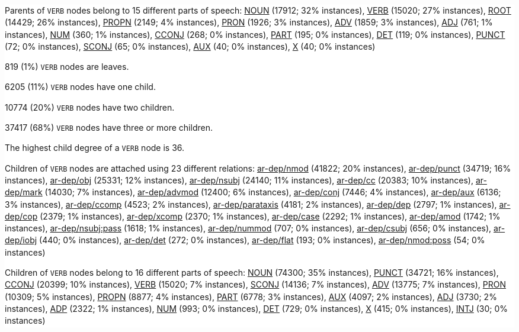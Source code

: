 Parents of `VERB` nodes belong to 15 different parts of speech: [NOUN]() (17912; 32% instances), [VERB]() (15020; 27% instances), [ROOT]() (14429; 26% instances), [PROPN]() (2149; 4% instances), [PRON]() (1926; 3% instances), [ADV]() (1859; 3% instances), [ADJ]() (761; 1% instances), [NUM]() (360; 1% instances), [CCONJ]() (268; 0% instances), [PART]() (195; 0% instances), [DET]() (119; 0% instances), [PUNCT]() (72; 0% instances), [SCONJ]() (65; 0% instances), [AUX]() (40; 0% instances), [X]() (40; 0% instances)

819 (1%) `VERB` nodes are leaves.

6205 (11%) `VERB` nodes have one child.

10774 (20%) `VERB` nodes have two children.

37417 (68%) `VERB` nodes have three or more children.

The highest child degree of a `VERB` node is 36.

Children of `VERB` nodes are attached using 23 different relations: [ar-dep/nmod]() (41822; 20% instances), [ar-dep/punct]() (34719; 16% instances), [ar-dep/obj]() (25331; 12% instances), [ar-dep/nsubj]() (24140; 11% instances), [ar-dep/cc]() (20383; 10% instances), [ar-dep/mark]() (14030; 7% instances), [ar-dep/advmod]() (12400; 6% instances), [ar-dep/conj]() (7446; 4% instances), [ar-dep/aux]() (6136; 3% instances), [ar-dep/ccomp]() (4523; 2% instances), [ar-dep/parataxis]() (4181; 2% instances), [ar-dep/dep]() (2797; 1% instances), [ar-dep/cop]() (2379; 1% instances), [ar-dep/xcomp]() (2370; 1% instances), [ar-dep/case]() (2292; 1% instances), [ar-dep/amod]() (1742; 1% instances), [ar-dep/nsubj:pass]() (1618; 1% instances), [ar-dep/nummod]() (707; 0% instances), [ar-dep/csubj]() (656; 0% instances), [ar-dep/iobj]() (440; 0% instances), [ar-dep/det]() (272; 0% instances), [ar-dep/flat]() (193; 0% instances), [ar-dep/nmod:poss]() (54; 0% instances)

Children of `VERB` nodes belong to 16 different parts of speech: [NOUN]() (74300; 35% instances), [PUNCT]() (34721; 16% instances), [CCONJ]() (20399; 10% instances), [VERB]() (15020; 7% instances), [SCONJ]() (14136; 7% instances), [ADV]() (13775; 7% instances), [PRON]() (10309; 5% instances), [PROPN]() (8877; 4% instances), [PART]() (6778; 3% instances), [AUX]() (4097; 2% instances), [ADJ]() (3730; 2% instances), [ADP]() (2322; 1% instances), [NUM]() (993; 0% instances), [DET]() (729; 0% instances), [X]() (415; 0% instances), [INTJ]() (30; 0% instances)

